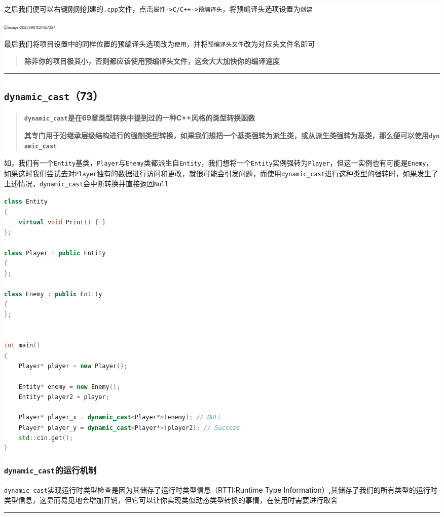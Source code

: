 之后我们便可以右键刚刚创建的`.cpp`文件，点击`属性->C/C++->预编译头`，将预编译头选项设置为`创建`

<img src="https://hmxs-1315810738.cos.ap-shanghai.myqcloud.com/img/202309010214392.png" alt="image-20230901021457327" style="zoom: 50%;" />

最后我们将项目设置中的同样位置的预编译头选项改为`使用`，并将`预编译头文件`改为对应头文件名即可

> **除非你的项目极其小，否则都应该使用预编译头文件，这会大大加快你的编译速度**

---

## `dynamic_cast`（73）

> **`dynamic_cast`是在69章类型转换中提到过的一种C++风格的类型转换函数**
>
> **其专门用于沿继承层级结构进行的强制类型转换，如果我们想把一个基类强转为派生类，或从派生类强转为基类，那么便可以使用`dynamic_cast`**

如，我们有一个`Entity`基类，`Player`与`Enemy`类都派生自`Entity`，我们想将一个`Entity`实例强转为`Player`，但这一实例也有可能是`Enemy`，如果这时我们尝试去对`Player`独有的数据进行访问和更改，就很可能会引发问题，而使用`dynamic_cast`进行这种类型的强转时，如果发生了上述情况，`dynamic_cast`会中断转换并直接返回`Null`

```c++
class Entity
{
	virtual void Print() { }
};

class Player : public Entity
{
};

class Enemy : public Entity
{
};


int main()
{
	Player* player = new Player();

	Entity* enemy = new Enemy();
	Entity* player2 = player;

	Player* player_x = dynamic_cast<Player*>(enemy); // NULL
	Player* player_y = dynamic_cast<Player*>(player2); // Success
	std::cin.get();
}
```

### `dynamic_cast`的运行机制

`dynamic_cast`实现运行时类型检查是因为其储存了运行时类型信息（RTTI:Runtime Type Information）,其储存了我们的所有类型的运行时类型信息，这显而易见地会增加开销，但它可以让你实现类似动态类型转换的事情，在使用时需要进行取舍

---

